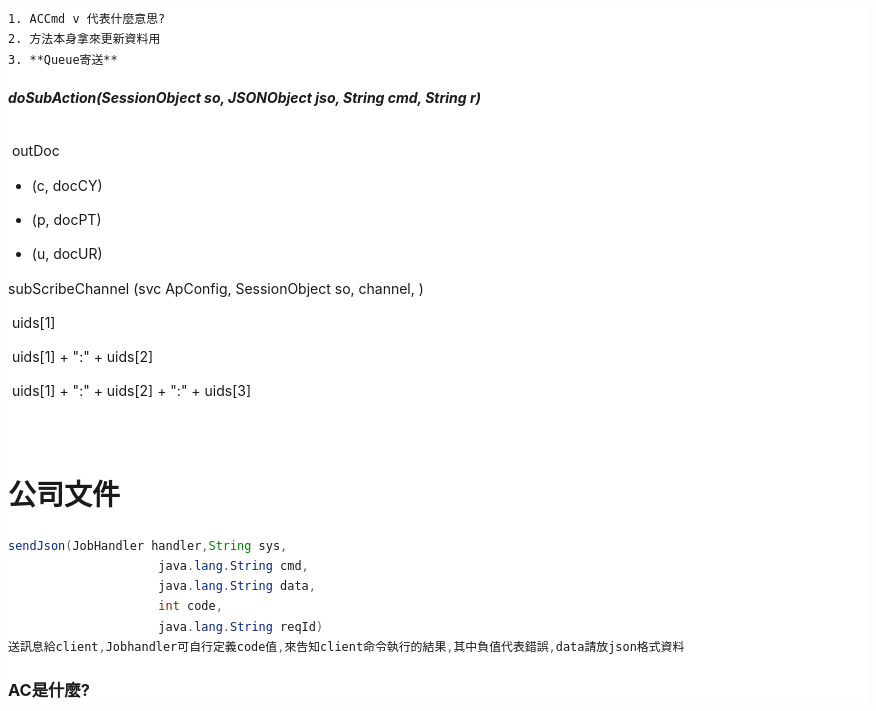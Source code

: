 	1. ACCmd v 代表什麼意思?
	2. 方法本身拿來更新資料用
	3. **Queue寄送**

###### **doSubAction(SessionObject so, JSONObject jso, String cmd, String r)**

​	outDoc

- (c, docCY)

- (p, docPT)
- (u, docUR)

 subScribeChannel (svc ApConfig, SessionObject so, channel, )

​	uids[1]

​	uids[1] + ":" + uids[2]

​	uids[1] + ":" + uids[2] + ":" + uids[3]

​	

# 公司文件

```java
sendJson(JobHandler handler,String sys,
       				 java.lang.String cmd,
                     java.lang.String data,
                     int code,
                     java.lang.String reqId)
送訊息給client,Jobhandler可自行定義code值,來告知client命令執行的結果,其中負值代表錯誤,data請放json格式資料
```

### <a id="AC"> AC是什麼?</a>

